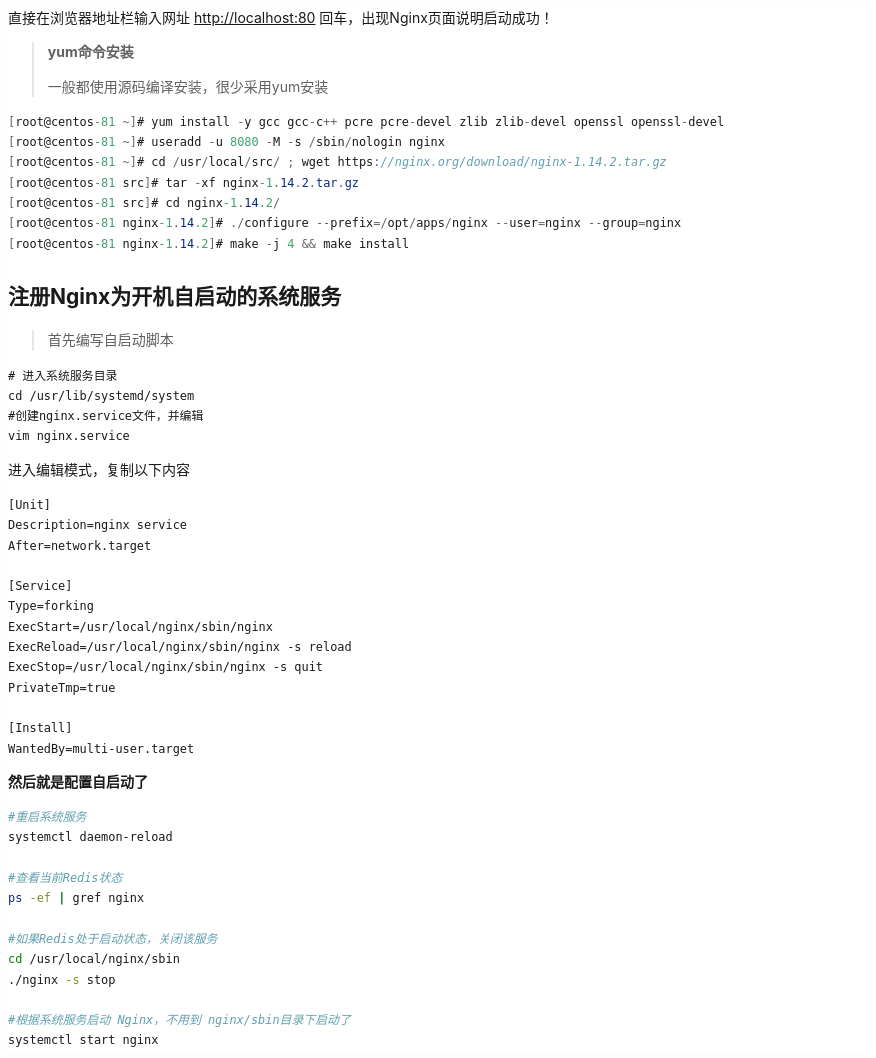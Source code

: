    直接在浏览器地址栏输入网址 [http://localhost:80](https://links.jianshu.com/go?to=http%3A%2F%2Flocalhost%3A80) 回车，出现Nginx页面说明启动成功！

> **yum命令安装**
>
> 一般都使用源码编译安装，很少采用yum安装

```c#
[root@centos-81 ~]# yum install -y gcc gcc-c++ pcre pcre-devel zlib zlib-devel openssl openssl-devel
[root@centos-81 ~]# useradd -u 8080 -M -s /sbin/nologin nginx
[root@centos-81 ~]# cd /usr/local/src/ ; wget https://nginx.org/download/nginx-1.14.2.tar.gz
[root@centos-81 src]# tar -xf nginx-1.14.2.tar.gz  
[root@centos-81 src]# cd nginx-1.14.2/
[root@centos-81 nginx-1.14.2]# ./configure --prefix=/opt/apps/nginx --user=nginx --group=nginx
[root@centos-81 nginx-1.14.2]# make -j 4 && make install
```



## 注册Nginx为开机自启动的系统服务

> 首先编写自启动脚本

```
# 进入系统服务目录
cd /usr/lib/systemd/system
#创建nginx.service文件，并编辑
vim nginx.service
```

进入编辑模式，复制以下内容

```apl
[Unit]
Description=nginx service
After=network.target

[Service]
Type=forking
ExecStart=/usr/local/nginx/sbin/nginx
ExecReload=/usr/local/nginx/sbin/nginx -s reload
ExecStop=/usr/local/nginx/sbin/nginx -s quit
PrivateTmp=true

[Install]
WantedBy=multi-user.target
```

**然后就是配置自启动了**

```bash
#重启系统服务
systemctl daemon-reload

#查看当前Redis状态
ps -ef | gref nginx

#如果Redis处于启动状态，关闭该服务
cd /usr/local/nginx/sbin
./nginx -s stop

#根据系统服务启动 Nginx，不用到 nginx/sbin目录下启动了
systemctl start nginx
```
